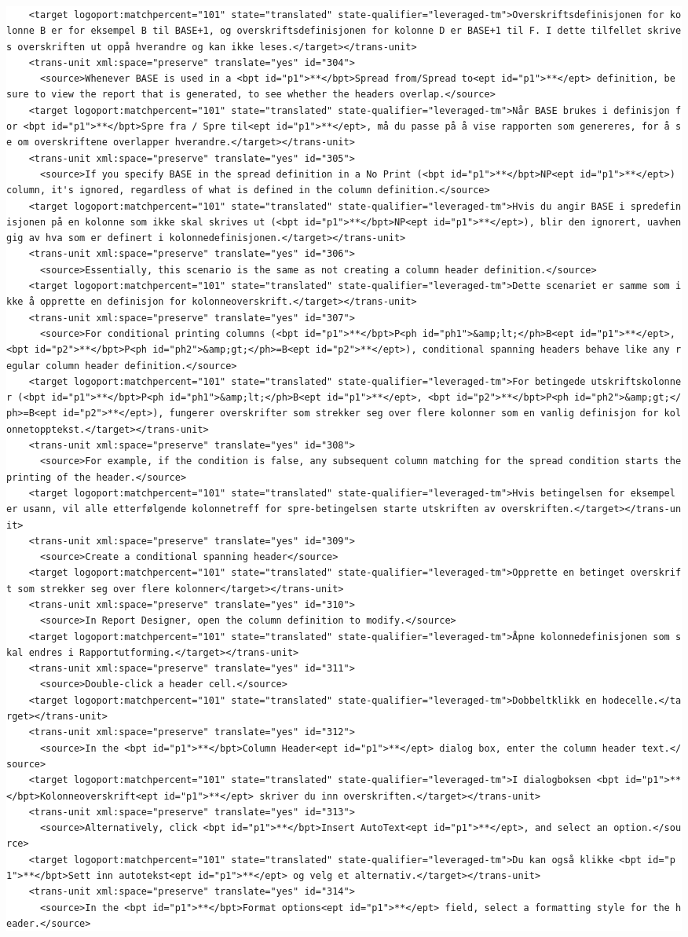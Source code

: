         <target logoport:matchpercent="101" state="translated" state-qualifier="leveraged-tm">Overskriftsdefinisjonen for kolonne B er for eksempel B til BASE+1, og overskriftsdefinisjonen for kolonne D er BASE+1 til F. I dette tilfellet skrives overskriften ut oppå hverandre og kan ikke leses.</target></trans-unit>
        <trans-unit xml:space="preserve" translate="yes" id="304">
          <source>Whenever BASE is used in a <bpt id="p1">**</bpt>Spread from/Spread to<ept id="p1">**</ept> definition, be sure to view the report that is generated, to see whether the headers overlap.</source>
        <target logoport:matchpercent="101" state="translated" state-qualifier="leveraged-tm">Når BASE brukes i definisjon for <bpt id="p1">**</bpt>Spre fra / Spre til<ept id="p1">**</ept>, må du passe på å vise rapporten som genereres, for å se om overskriftene overlapper hverandre.</target></trans-unit>
        <trans-unit xml:space="preserve" translate="yes" id="305">
          <source>If you specify BASE in the spread definition in a No Print (<bpt id="p1">**</bpt>NP<ept id="p1">**</ept>) column, it's ignored, regardless of what is defined in the column definition.</source>
        <target logoport:matchpercent="101" state="translated" state-qualifier="leveraged-tm">Hvis du angir BASE i spredefinisjonen på en kolonne som ikke skal skrives ut (<bpt id="p1">**</bpt>NP<ept id="p1">**</ept>), blir den ignorert, uavhengig av hva som er definert i kolonnedefinisjonen.</target></trans-unit>
        <trans-unit xml:space="preserve" translate="yes" id="306">
          <source>Essentially, this scenario is the same as not creating a column header definition.</source>
        <target logoport:matchpercent="101" state="translated" state-qualifier="leveraged-tm">Dette scenariet er samme som ikke å opprette en definisjon for kolonneoverskrift.</target></trans-unit>
        <trans-unit xml:space="preserve" translate="yes" id="307">
          <source>For conditional printing columns (<bpt id="p1">**</bpt>P<ph id="ph1">&amp;lt;</ph>B<ept id="p1">**</ept>, <bpt id="p2">**</bpt>P<ph id="ph2">&amp;gt;</ph>=B<ept id="p2">**</ept>), conditional spanning headers behave like any regular column header definition.</source>
        <target logoport:matchpercent="101" state="translated" state-qualifier="leveraged-tm">For betingede utskriftskolonner (<bpt id="p1">**</bpt>P<ph id="ph1">&amp;lt;</ph>B<ept id="p1">**</ept>, <bpt id="p2">**</bpt>P<ph id="ph2">&amp;gt;</ph>=B<ept id="p2">**</ept>), fungerer overskrifter som strekker seg over flere kolonner som en vanlig definisjon for kolonnetopptekst.</target></trans-unit>
        <trans-unit xml:space="preserve" translate="yes" id="308">
          <source>For example, if the condition is false, any subsequent column matching for the spread condition starts the printing of the header.</source>
        <target logoport:matchpercent="101" state="translated" state-qualifier="leveraged-tm">Hvis betingelsen for eksempel er usann, vil alle etterfølgende kolonnetreff for spre-betingelsen starte utskriften av overskriften.</target></trans-unit>
        <trans-unit xml:space="preserve" translate="yes" id="309">
          <source>Create a conditional spanning header</source>
        <target logoport:matchpercent="101" state="translated" state-qualifier="leveraged-tm">Opprette en betinget overskrift som strekker seg over flere kolonner</target></trans-unit>
        <trans-unit xml:space="preserve" translate="yes" id="310">
          <source>In Report Designer, open the column definition to modify.</source>
        <target logoport:matchpercent="101" state="translated" state-qualifier="leveraged-tm">Åpne kolonnedefinisjonen som skal endres i Rapportutforming.</target></trans-unit>
        <trans-unit xml:space="preserve" translate="yes" id="311">
          <source>Double-click a header cell.</source>
        <target logoport:matchpercent="101" state="translated" state-qualifier="leveraged-tm">Dobbeltklikk en hodecelle.</target></trans-unit>
        <trans-unit xml:space="preserve" translate="yes" id="312">
          <source>In the <bpt id="p1">**</bpt>Column Header<ept id="p1">**</ept> dialog box, enter the column header text.</source>
        <target logoport:matchpercent="101" state="translated" state-qualifier="leveraged-tm">I dialogboksen <bpt id="p1">**</bpt>Kolonneoverskrift<ept id="p1">**</ept> skriver du inn overskriften.</target></trans-unit>
        <trans-unit xml:space="preserve" translate="yes" id="313">
          <source>Alternatively, click <bpt id="p1">**</bpt>Insert AutoText<ept id="p1">**</ept>, and select an option.</source>
        <target logoport:matchpercent="101" state="translated" state-qualifier="leveraged-tm">Du kan også klikke <bpt id="p1">**</bpt>Sett inn autotekst<ept id="p1">**</ept> og velg et alternativ.</target></trans-unit>
        <trans-unit xml:space="preserve" translate="yes" id="314">
          <source>In the <bpt id="p1">**</bpt>Format options<ept id="p1">**</ept> field, select a formatting style for the header.</source>